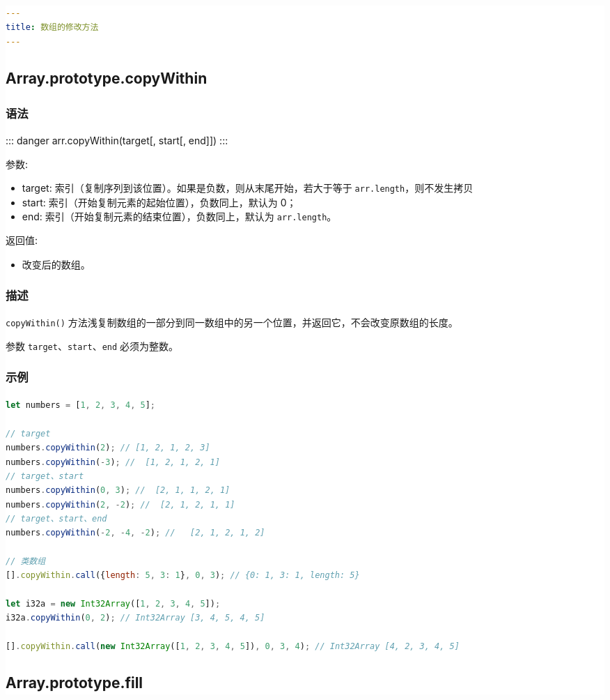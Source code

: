 ```yaml
---
title: 数组的修改方法
---
```


## Array.prototype.copyWithin

### 语法

::: danger
arr.copyWithin(target[, start[, end]])
:::

参数:
 - target: 索引（复制序列到该位置）。如果是负数，则从末尾开始，若大于等于 `arr.length`，则不发生拷贝
 - start: 索引（开始复制元素的起始位置），负数同上，默认为 0；
 - end: 索引（开始复制元素的结束位置），负数同上，默认为 `arr.length`。

返回值:
 - 改变后的数组。

### 描述

`copyWithin()` 方法浅复制数组的一部分到同一数组中的另一个位置，并返回它，不会改变原数组的长度。

参数 `target`、`start`、`end` 必须为整数。

### 示例

```js
let numbers = [1, 2, 3, 4, 5];

// target
numbers.copyWithin(2); // [1, 2, 1, 2, 3]
numbers.copyWithin(-3); //  [1, 2, 1, 2, 1]
// target、start
numbers.copyWithin(0, 3); //  [2, 1, 1, 2, 1]
numbers.copyWithin(2, -2); //  [2, 1, 2, 1, 1]
// target、start、end
numbers.copyWithin(-2, -4, -2); //   [2, 1, 2, 1, 2]

// 类数组
[].copyWithin.call({length: 5, 3: 1}, 0, 3); // {0: 1, 3: 1, length: 5}

let i32a = new Int32Array([1, 2, 3, 4, 5]);
i32a.copyWithin(0, 2); // Int32Array [3, 4, 5, 4, 5]

[].copyWithin.call(new Int32Array([1, 2, 3, 4, 5]), 0, 3, 4); // Int32Array [4, 2, 3, 4, 5]
```

## Array.prototype.fill
